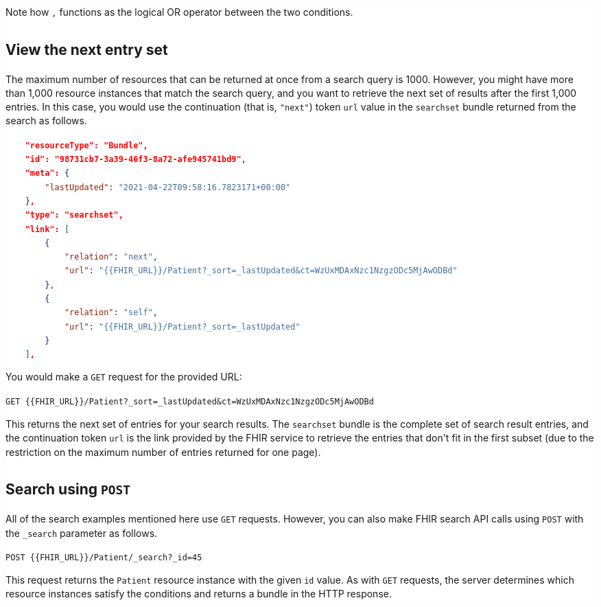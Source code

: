 Note how `,` functions as the logical OR operator between the two conditions.

## View the next entry set

The maximum number of resources that can be returned at once from a search query is 1000. However, you might have more than 1,000 resource instances that match the search query, and you want to retrieve the next set of results after the first 1,000 entries. In this case, you would use the continuation (that is, `"next"`) token `url` value in the `searchset` bundle returned from the search as follows.

```json
    "resourceType": "Bundle",
    "id": "98731cb7-3a39-46f3-8a72-afe945741bd9",
    "meta": {
        "lastUpdated": "2021-04-22T09:58:16.7823171+00:00"
    },
    "type": "searchset",
    "link": [
        {
            "relation": "next",
            "url": "{{FHIR_URL}}/Patient?_sort=_lastUpdated&ct=WzUxMDAxNzc1NzgzODc5MjAwODBd"
        },
        {
            "relation": "self",
            "url": "{{FHIR_URL}}/Patient?_sort=_lastUpdated"
        }
    ],

```

You would make a `GET` request for the provided URL:

```rest
GET {{FHIR_URL}}/Patient?_sort=_lastUpdated&ct=WzUxMDAxNzc1NzgzODc5MjAwODBd

```

This returns the next set of entries for your search results. The `searchset` bundle is the complete set of search result entries, and the continuation token `url` is the link provided by the FHIR service to retrieve the entries that don't fit in the first subset (due to the restriction on the maximum number of entries returned for one page).

## Search using `POST`

All of the search examples mentioned here use `GET` requests. However, you can also make FHIR search API calls using `POST` with the `_search` parameter as follows.

```rest
POST {{FHIR_URL}}/Patient/_search?_id=45

```

This request returns the `Patient` resource instance with the given `id` value. As with `GET` requests, the server determines which resource instances satisfy the conditions and returns a bundle in the HTTP response.
